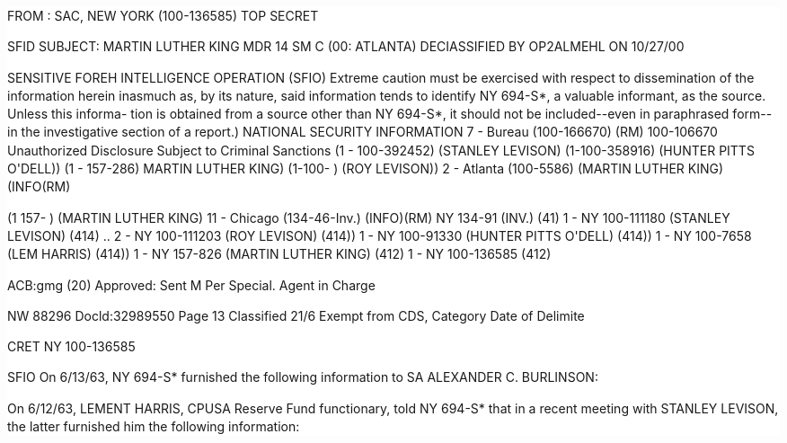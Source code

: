 FROM : SAC, NEW YORK (100-136585) TOP SECRET

SFID
SUBJECT: MARTIN LUTHER KING MDR 14
SM C
(00: ATLANTA) DECIASSIFIED BY OP2ALMEHL
ON 10/27/00

SENSITIVE FOREH INTELLIGENCE OPERATION (SFIO)
Extreme caution must be exercised with respect to
dissemination of the information herein inasmuch as, by
its nature, said information tends to identify NY 694-S*,
a valuable informant, as the source. Unless this informa-
tion is obtained from a source other than NY 694-S*, it
should not be included--even in paraphrased form--in the
investigative section of a report.)
NATIONAL SECURITY INFORMATION
7 - Bureau (100-166670) (RM) 100-106670 Unauthorized Disclosure
Subject to Criminal Sanctions
(1 - 100-392452) (STANLEY LEVISON)
(1-100-358916) (HUNTER PITTS O'DELL))
(1 - 157-286) MARTIN LUTHER KING)
(1-100- ) (ROY LEVISON))
2 - Atlanta (100-5586) (MARTIN LUTHER KING) (INFO(RM)

(1 157- ) (MARTIN LUTHER KING)
11 - Chicago (134-46-Inv.) (INFO)(RM)
NY 134-91 (INV.) (41)
1 - NY 100-111180 (STANLEY LEVISON) (414)
.. 2 - NY 100-111203 (ROY LEVISON) (414))
1 - NY 100-91330 (HUNTER PITTS O'DELL) (414))
1 - NY 100-7658 (LEM HARRIS) (414))
1 - NY 157-826 (MARTIN LUTHER KING) (412)
1 - NY 100-136585 (412)

ACB:gmg
(20)
Approved: Sent M Per
Special. Agent in Charge

NW 88296 Docld:32989550 Page 13 Classified 21/6
Exempt from CDS, Category
Date of Delimite

CRET
NY 100-136585

SFIO
On 6/13/63, NY 694-S* furnished the following
information to SA ALEXANDER C. BURLINSON:

On 6/12/63, LEMENT HARRIS, CPUSA Reserve Fund
functionary, told NY 694-S* that in a recent meeting with
STANLEY LEVISON, the latter furnished him the following
information:
